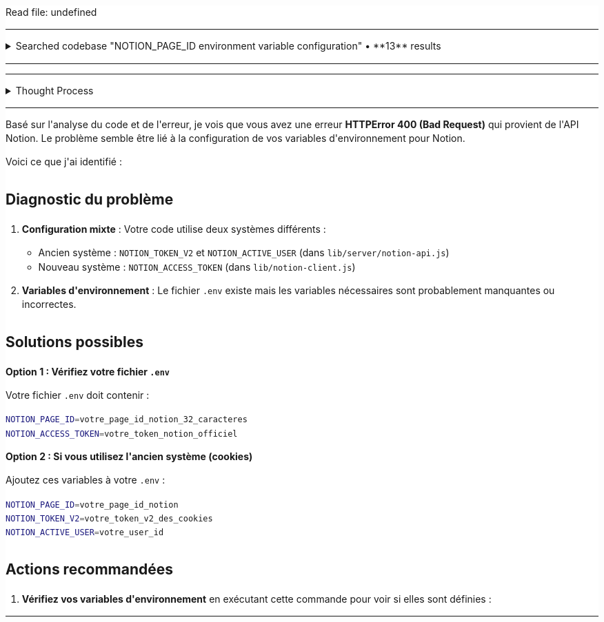 
Read file: undefined

---

<details><summary>Searched codebase "NOTION_PAGE_ID environment variable configuration" • **13** results</summary></details>

---



---

<think><details><summary>Thought Process</summary></details></think>

---

Basé sur l'analyse du code et de l'erreur, je vois que vous avez une erreur **HTTPError 400 (Bad Request)** qui provient de l'API Notion. Le problème semble être lié à la configuration de vos variables d'environnement pour Notion.

Voici ce que j'ai identifié :

## Diagnostic du problème

1. **Configuration mixte** : Votre code utilise deux systèmes différents :
   - Ancien système : `NOTION_TOKEN_V2` et `NOTION_ACTIVE_USER` (dans `lib/server/notion-api.js`)
   - Nouveau système : `NOTION_ACCESS_TOKEN` (dans `lib/notion-client.js`)

2. **Variables d'environnement** : Le fichier `.env` existe mais les variables nécessaires sont probablement manquantes ou incorrectes.

## Solutions possibles

**Option 1 : Vérifiez votre fichier `.env`**

Votre fichier `.env` doit contenir :
```bash
NOTION_PAGE_ID=votre_page_id_notion_32_caracteres
NOTION_ACCESS_TOKEN=votre_token_notion_officiel
```

**Option 2 : Si vous utilisez l'ancien système (cookies)**

Ajoutez ces variables à votre `.env` :
```bash
NOTION_PAGE_ID=votre_page_id_notion
NOTION_TOKEN_V2=votre_token_v2_des_cookies
NOTION_ACTIVE_USER=votre_user_id
```

## Actions recommandées

1. **Vérifiez vos variables d'environnement** en exécutant cette commande pour voir si elles sont définies :

---
